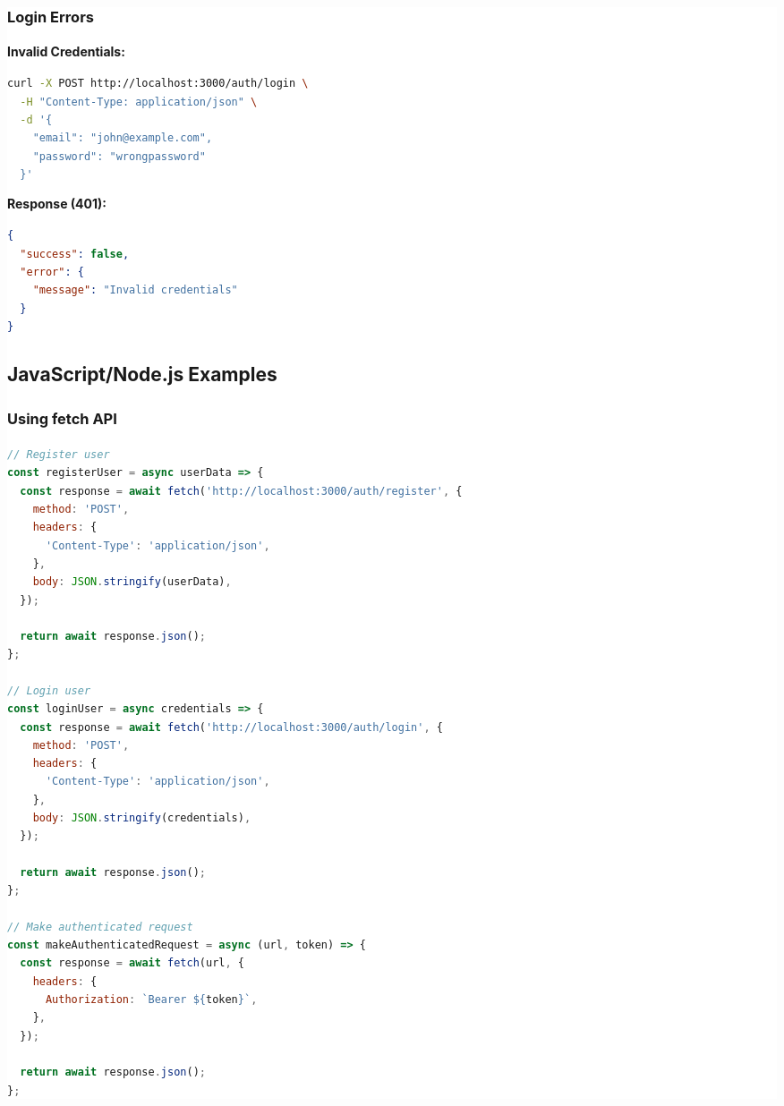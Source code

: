 ### Login Errors

**Invalid Credentials:**

```bash
curl -X POST http://localhost:3000/auth/login \
  -H "Content-Type: application/json" \
  -d '{
    "email": "john@example.com",
    "password": "wrongpassword"
  }'
```

**Response (401):**

```json
{
  "success": false,
  "error": {
    "message": "Invalid credentials"
  }
}
```

## JavaScript/Node.js Examples

### Using fetch API

```javascript
// Register user
const registerUser = async userData => {
  const response = await fetch('http://localhost:3000/auth/register', {
    method: 'POST',
    headers: {
      'Content-Type': 'application/json',
    },
    body: JSON.stringify(userData),
  });

  return await response.json();
};

// Login user
const loginUser = async credentials => {
  const response = await fetch('http://localhost:3000/auth/login', {
    method: 'POST',
    headers: {
      'Content-Type': 'application/json',
    },
    body: JSON.stringify(credentials),
  });

  return await response.json();
};

// Make authenticated request
const makeAuthenticatedRequest = async (url, token) => {
  const response = await fetch(url, {
    headers: {
      Authorization: `Bearer ${token}`,
    },
  });

  return await response.json();
};
```